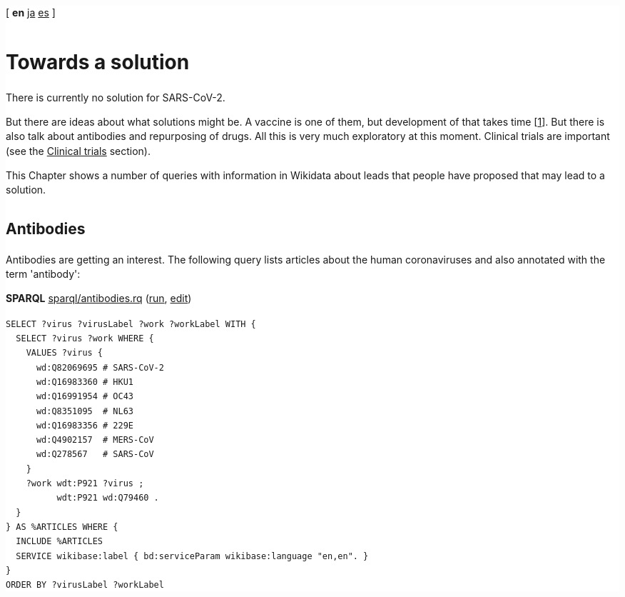 [ **en** [ja](ja/solution.md) [es](es/solution.md)  ]

# Towards a solution

There is currently no solution for SARS-CoV-2.

But there are ideas about what solutions might be. A vaccine is one of them, but
development of that takes time [<a href="#citeref1">1</a>]. But there is also talk about
antibodies and repurposing of drugs. All this is very much exploratory at this
moment. Clinical trials are important (see the [Clinical trials](https://egonw.github.io/SARS-CoV-2-Queries/covid.html#clinical-trials) section).

This Chapter shows a number of queries with information in Wikidata about
leads that people have proposed that may lead to a solution.

## Antibodies

Antibodies are getting an interest. The following query lists articles about
the human coronaviruses and also annotated with the term '<a name="tp1">antibody</a>':

**SPARQL** [sparql/antibodies.rq](sparql/antibodies.code.html) ([run](https://query.wikidata.org/embed.html#SELECT%20%3Fvirus%20%3FvirusLabel%20%3Fwork%20%3FworkLabel%20WITH%20%7B%0A%20%20SELECT%20%3Fvirus%20%3Fwork%20WHERE%20%7B%0A%20%20%20%20VALUES%20%3Fvirus%20%7B%0A%20%20%20%20%20%20wd%3AQ82069695%20%23%20SARS-CoV-2%0A%20%20%20%20%20%20wd%3AQ16983360%20%23%20HKU1%0A%20%20%20%20%20%20wd%3AQ16991954%20%23%20OC43%0A%20%20%20%20%20%20wd%3AQ8351095%20%20%23%20NL63%20%0A%20%20%20%20%20%20wd%3AQ16983356%20%23%20229E%20%0A%20%20%20%20%20%20wd%3AQ4902157%20%20%23%20MERS-CoV%0A%20%20%20%20%20%20wd%3AQ278567%20%20%20%23%20SARS-CoV%0A%20%20%20%20%7D%0A%20%20%20%20%3Fwork%20wdt%3AP921%20%3Fvirus%20%3B%0A%20%20%20%20%20%20%20%20%20%20wdt%3AP921%20wd%3AQ79460%20.%0A%20%20%7D%0A%7D%20AS%20%25ARTICLES%20WHERE%20%7B%0A%20%20INCLUDE%20%25ARTICLES%0A%20%20SERVICE%20wikibase%3Alabel%20%7B%20bd%3AserviceParam%20wikibase%3Alanguage%20%22en%2Cen%22.%20%7D%0A%7D%0AORDER%20BY%20%3FvirusLabel%20%3FworkLabel%0A), [edit](https://query.wikidata.org/#SELECT%20%3Fvirus%20%3FvirusLabel%20%3Fwork%20%3FworkLabel%20WITH%20%7B%0A%20%20SELECT%20%3Fvirus%20%3Fwork%20WHERE%20%7B%0A%20%20%20%20VALUES%20%3Fvirus%20%7B%0A%20%20%20%20%20%20wd%3AQ82069695%20%23%20SARS-CoV-2%0A%20%20%20%20%20%20wd%3AQ16983360%20%23%20HKU1%0A%20%20%20%20%20%20wd%3AQ16991954%20%23%20OC43%0A%20%20%20%20%20%20wd%3AQ8351095%20%20%23%20NL63%20%0A%20%20%20%20%20%20wd%3AQ16983356%20%23%20229E%20%0A%20%20%20%20%20%20wd%3AQ4902157%20%20%23%20MERS-CoV%0A%20%20%20%20%20%20wd%3AQ278567%20%20%20%23%20SARS-CoV%0A%20%20%20%20%7D%0A%20%20%20%20%3Fwork%20wdt%3AP921%20%3Fvirus%20%3B%0A%20%20%20%20%20%20%20%20%20%20wdt%3AP921%20wd%3AQ79460%20.%0A%20%20%7D%0A%7D%20AS%20%25ARTICLES%20WHERE%20%7B%0A%20%20INCLUDE%20%25ARTICLES%0A%20%20SERVICE%20wikibase%3Alabel%20%7B%20bd%3AserviceParam%20wikibase%3Alanguage%20%22en%2Cen%22.%20%7D%0A%7D%0AORDER%20BY%20%3FvirusLabel%20%3FworkLabel%0A))

```sparql
SELECT ?virus ?virusLabel ?work ?workLabel WITH {
  SELECT ?virus ?work WHERE {
    VALUES ?virus {
      wd:Q82069695 # SARS-CoV-2
      wd:Q16983360 # HKU1
      wd:Q16991954 # OC43
      wd:Q8351095  # NL63 
      wd:Q16983356 # 229E 
      wd:Q4902157  # MERS-CoV
      wd:Q278567   # SARS-CoV
    }
    ?work wdt:P921 ?virus ;
          wdt:P921 wd:Q79460 .
  }
} AS %ARTICLES WHERE {
  INCLUDE %ARTICLES
  SERVICE wikibase:label { bd:serviceParam wikibase:language "en,en". }
}
ORDER BY ?virusLabel ?workLabel
```

